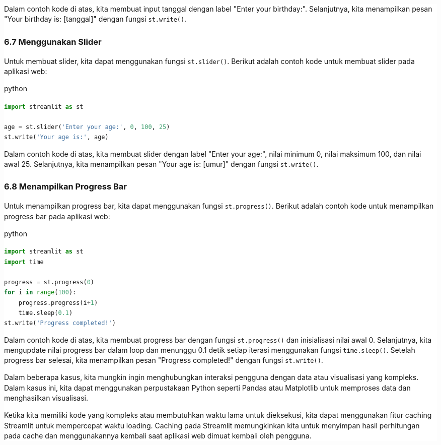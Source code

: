 Dalam contoh kode di atas, kita membuat input tanggal dengan label "Enter your birthday:". Selanjutnya, kita menampilkan pesan "Your birthday is: \[tanggal\]" dengan fungsi `st.write()`.

### 6.7 Menggunakan Slider

Untuk membuat slider, kita dapat menggunakan fungsi `st.slider()`. Berikut adalah contoh kode untuk membuat slider pada aplikasi web:

python

```python
import streamlit as st

age = st.slider('Enter your age:', 0, 100, 25)
st.write('Your age is:', age)
```

Dalam contoh kode di atas, kita membuat slider dengan label "Enter your age:", nilai minimum 0, nilai maksimum 100, dan nilai awal 25. Selanjutnya, kita menampilkan pesan "Your age is: \[umur\]" dengan fungsi `st.write()`.

### 6.8 Menampilkan Progress Bar

Untuk menampilkan progress bar, kita dapat menggunakan fungsi `st.progress()`. Berikut adalah contoh kode untuk menampilkan progress bar pada aplikasi web:

python

```python
import streamlit as st
import time

progress = st.progress(0)
for i in range(100):
    progress.progress(i+1)
    time.sleep(0.1)
st.write('Progress completed!')
```

Dalam contoh kode di atas, kita membuat progress bar dengan fungsi `st.progress()` dan inisialisasi nilai awal 0. Selanjutnya, kita mengupdate nilai progress bar dalam loop dan menunggu 0.1 detik setiap iterasi menggunakan fungsi `time.sleep()`. Setelah progress bar selesai, kita menampilkan pesan "Progress completed!" dengan fungsi `st.write()`.

Dalam beberapa kasus, kita mungkin ingin menghubungkan interaksi pengguna dengan data atau visualisasi yang kompleks. Dalam kasus ini, kita dapat menggunakan perpustakaan Python seperti Pandas atau Matplotlib untuk memproses data dan menghasilkan visualisasi.

Ketika kita memiliki kode yang kompleks atau membutuhkan waktu lama untuk dieksekusi, kita dapat menggunakan fitur caching Streamlit untuk mempercepat waktu loading. Caching pada Streamlit memungkinkan kita untuk menyimpan hasil perhitungan pada cache dan menggunakannya kembali saat aplikasi web dimuat kembali oleh pengguna.

